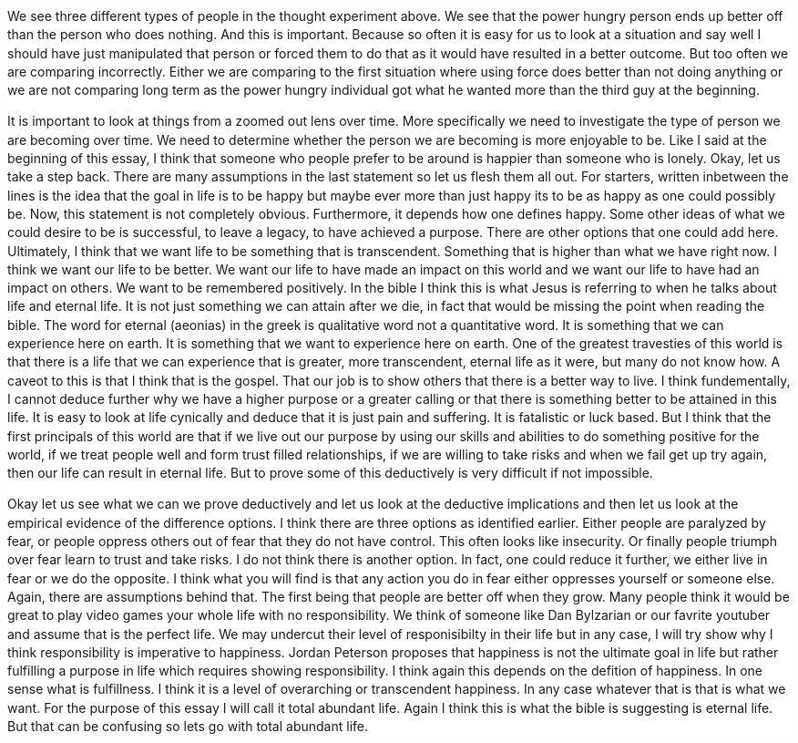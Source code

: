 We see three different types of people in the thought experiment above. We see that the power hungry person ends up better off than the person who does nothing. And this is important. Because so often it is easy for us to look at a situation and say well I should have just manipulated that person or forced them to do that as it would have resulted in a better outcome. But too often we are comparing incorrectly. Either we are comparing to the first situation where using force does better than not doing anything or we are not comparing long term as the power hungry individual got what he wanted more than the third guy at the beginning.

It is important to look at things from a zoomed out lens over time. More specifically we need to investigate the type of person we are becoming over time. We need to determine whether the person we are becoming is more enjoyable to be. Like I said at the beginning of this essay, I think that someone who people prefer to be around is happier than someone who is lonely. Okay, let us take a step back. There are many assumptions in the last statement so let us flesh them all out. For starters, written inbetween the lines is the idea that the goal in life is to be happy but maybe ever more than just happy its to be as happy as one could possibly be. Now, this statement is not completely obvious. Furthermore, it depends how one defines happy. Some other ideas of what we could desire to be is successful, to leave a legacy, to have achieved a purpose. There are other options that one could add here. Ultimately, I think that we want life to be something that is transcendent. Something that is higher than what we have right now. I think we want our life to be better. We want our life to have made an impact on this world and we want our life to have had an impact on others. We want to be remembered positively. In the bible I think this is what Jesus is referring to when he talks about life and eternal life. It is not just something we can attain after we die, in fact that would be missing the point when reading the bible. The word for eternal (aeonias) in the greek is qualitative word not a quantitative word. It is something that we can experience here on earth. It is something that we want to experience here on earth. One of the greatest travesties of this world is that there is a life that we can experience that is greater, more transcendent, eternal life as it were, but many do not know how. A caveot to this is that I think that is the gospel. That our job is to show others that there is a better way to live. I think fundementally, I cannot deduce further  why we have a higher purpose or a greater calling or that there is something better to be attained in this life. It is easy to look at life cynically and deduce that it is just pain and suffering. It is fatalistic or luck based. But I think that the first principals of this world are that if we live out our purpose by using our skills and abilities to do something positive for the world, if we treat people well and form trust filled relationships, if we are willing to take risks and when we fail get up try again, then our life can result in eternal life. But to prove some of this deductively is very difficult if not impossible.

Okay let us see what we can we prove deductively and let us look at the deductive implications and then let us look at the empirical evidence of the difference options. I think there are three options as identified earlier. Either people are paralyzed by fear, or people oppress others out of fear that they do not have control. This often looks like insecurity. Or finally people triumph over fear learn to trust and take risks. I do not think there is another option. In fact, one could reduce it further, we either live in fear or we do the opposite. I think what you will find is that any action you do in fear either oppresses yourself or someone else. Again, there are assumptions behind that. The first being that people are better off when they grow. Many people think it would be great to play video games your whole life with no responsibility. We think of someone like Dan Bylzarian or our favrite youtuber and assume that is the perfect life. We may undercut their level of responisibilty in their life but in any case, I will try show why I think responsibility is imperative to happiness. Jordan Peterson proposes that happiness is not the ultimate goal in life but rather fulfilling a purpose in life which requires showing responsibility. I think again this depends on the defition of happiness. In one sense what is fulfillness. I think it is a level of overarching or transcendent happiness. In any case whatever that is that is what we want. For the purpose of this essay I will call it total abundant life. Again I think this is what the bible is suggesting is eternal life. But that can be confusing so lets go with total abundant life. 
